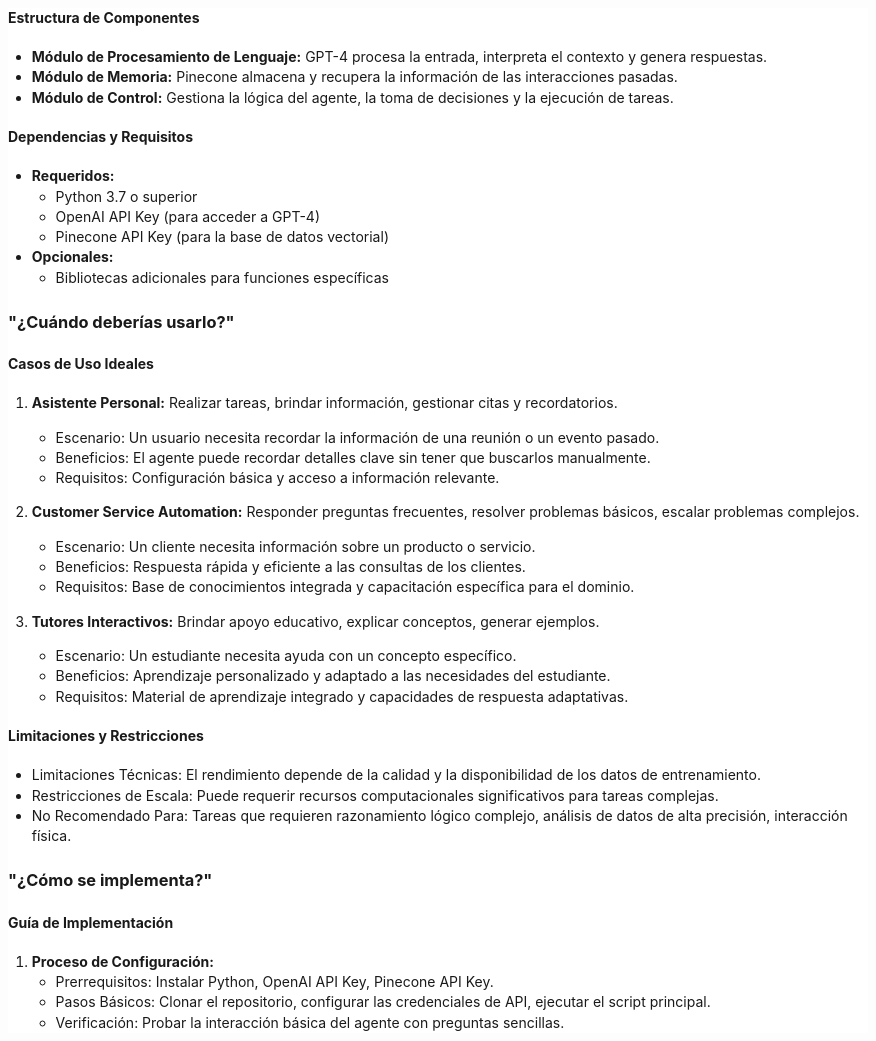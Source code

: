 #### Estructura de Componentes

- **Módulo de Procesamiento de Lenguaje:** GPT-4 procesa la entrada, interpreta el contexto y genera respuestas.
- **Módulo de Memoria:** Pinecone almacena y recupera la información de las interacciones pasadas.
- **Módulo de Control:**  Gestiona la lógica del agente, la toma de decisiones y la ejecución de tareas.

#### Dependencias y Requisitos

- **Requeridos:** 
    - Python 3.7 o superior
    - OpenAI API Key (para acceder a GPT-4)
    - Pinecone API Key (para la base de datos vectorial)
- **Opcionales:**
    - Bibliotecas adicionales para funciones específicas

### "¿Cuándo deberías usarlo?"

#### Casos de Uso Ideales

1. **Asistente Personal:**  Realizar tareas, brindar información, gestionar citas y recordatorios.
    - Escenario: Un usuario necesita recordar la información de una reunión o un evento pasado.
    - Beneficios:  El agente puede recordar detalles clave sin tener que buscarlos manualmente.
    - Requisitos:  Configuración básica y acceso a información relevante.

2. **Customer Service Automation:**  Responder preguntas frecuentes, resolver problemas básicos, escalar problemas complejos.
    - Escenario:  Un cliente necesita información sobre un producto o servicio.
    - Beneficios:  Respuesta rápida y eficiente a las consultas de los clientes.
    - Requisitos:  Base de conocimientos integrada y capacitación específica para el dominio.

3. **Tutores Interactivos:**  Brindar apoyo educativo, explicar conceptos, generar ejemplos.
    - Escenario:  Un estudiante necesita ayuda con un concepto específico.
    - Beneficios:  Aprendizaje personalizado y adaptado a las necesidades del estudiante.
    - Requisitos:  Material de aprendizaje integrado y capacidades de respuesta adaptativas.

#### Limitaciones y Restricciones

- Limitaciones Técnicas:  El rendimiento depende de la calidad y la disponibilidad de los datos de entrenamiento.
- Restricciones de Escala:  Puede requerir recursos computacionales significativos para tareas complejas.
- No Recomendado Para:  Tareas que requieren razonamiento lógico complejo,  análisis de datos de alta precisión,  interacción física.

### "¿Cómo se implementa?"

#### Guía de Implementación

1. **Proceso de Configuración:**
    - Prerrequisitos:  Instalar Python, OpenAI API Key, Pinecone API Key.
    - Pasos Básicos:  Clonar el repositorio, configurar las credenciales de API, ejecutar el script principal.
    - Verificación:  Probar la interacción básica del agente con preguntas sencillas.
